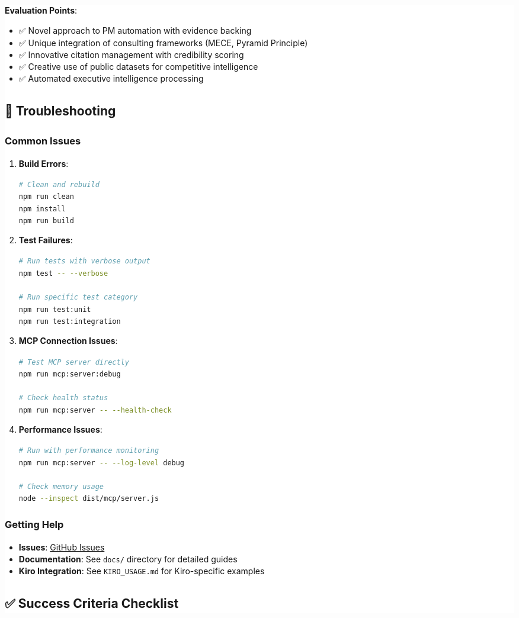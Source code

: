 **Evaluation Points**:
- ✅ Novel approach to PM automation with evidence backing
- ✅ Unique integration of consulting frameworks (MECE, Pyramid Principle)
- ✅ Innovative citation management with credibility scoring
- ✅ Creative use of public datasets for competitive intelligence
- ✅ Automated executive intelligence processing

## 🐛 Troubleshooting

### Common Issues

1. **Build Errors**:
   ```bash
   # Clean and rebuild
   npm run clean
   npm install
   npm run build
   ```

2. **Test Failures**:
   ```bash
   # Run tests with verbose output
   npm test -- --verbose
   
   # Run specific test category
   npm run test:unit
   npm run test:integration
   ```

3. **MCP Connection Issues**:
   ```bash
   # Test MCP server directly
   npm run mcp:server:debug
   
   # Check health status
   npm run mcp:server -- --health-check
   ```

4. **Performance Issues**:
   ```bash
   # Run with performance monitoring
   npm run mcp:server -- --log-level debug
   
   # Check memory usage
   node --inspect dist/mcp/server.js
   ```

### Getting Help

- **Issues**: [GitHub Issues](https://github.com/your-username/vibe-pm-agent/issues)
- **Documentation**: See `docs/` directory for detailed guides
- **Kiro Integration**: See `KIRO_USAGE.md` for Kiro-specific examples

## ✅ Success Criteria Checklist
